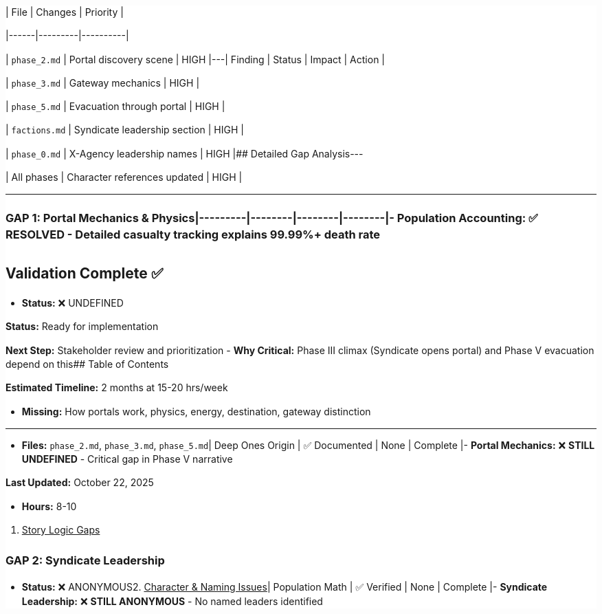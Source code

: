 

| File | Changes | Priority |

|------|---------|----------|

| `phase_2.md` | Portal discovery scene | HIGH |---| Finding | Status | Impact | Action |

| `phase_3.md` | Gateway mechanics | HIGH |

| `phase_5.md` | Evacuation through portal | HIGH |

| `factions.md` | Syndicate leadership section | HIGH |

| `phase_0.md` | X-Agency leadership names | HIGH |## Detailed Gap Analysis---

| All phases | Character references updated | HIGH |



---

### GAP 1: Portal Mechanics & Physics|---------|--------|--------|--------|- **Population Accounting:** ✅ **RESOLVED** - Detailed casualty tracking explains 99.99%+ death rate

## Validation Complete ✅

- **Status:** ❌ UNDEFINED

**Status:** Ready for implementation  

**Next Step:** Stakeholder review and prioritization  - **Why Critical:** Phase III climax (Syndicate opens portal) and Phase V evacuation depend on this## Table of Contents

**Estimated Timeline:** 2 months at 15-20 hrs/week

- **Missing:** How portals work, physics, energy, destination, gateway distinction

---

- **Files:** `phase_2.md`, `phase_3.md`, `phase_5.md`| Deep Ones Origin | ✅ Documented | None | Complete |- **Portal Mechanics:** ❌ **STILL UNDEFINED** - Critical gap in Phase V narrative

**Last Updated:** October 22, 2025

- **Hours:** 8-10

1. [Story Logic Gaps](#story-logic-gaps)

### GAP 2: Syndicate Leadership

- **Status:** ❌ ANONYMOUS2. [Character & Naming Issues](#character--naming-issues)| Population Math | ✅ Verified | None | Complete |- **Syndicate Leadership:** ❌ **STILL ANONYMOUS** - No named leaders identified
